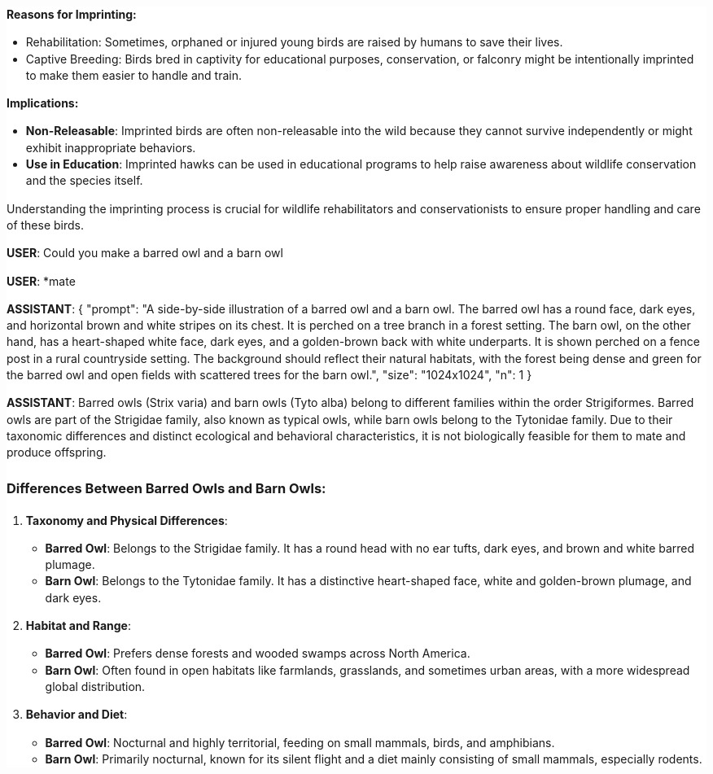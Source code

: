 **Reasons for Imprinting:**
- Rehabilitation: Sometimes, orphaned or injured young birds are raised by humans to save their lives.
- Captive Breeding: Birds bred in captivity for educational purposes, conservation, or falconry might be intentionally imprinted to make them easier to handle and train.

**Implications:**
- **Non-Releasable**: Imprinted birds are often non-releasable into the wild because they cannot survive independently or might exhibit inappropriate behaviors.
- **Use in Education**: Imprinted hawks can be used in educational programs to help raise awareness about wildlife conservation and the species itself.

Understanding the imprinting process is crucial for wildlife rehabilitators and conservationists to ensure proper handling and care of these birds.

**USER**: Could you make a barred owl and a barn owl

**USER**: *mate

**ASSISTANT**: {
  "prompt": "A side-by-side illustration of a barred owl and a barn owl. The barred owl has a round face, dark eyes, and horizontal brown and white stripes on its chest. It is perched on a tree branch in a forest setting. The barn owl, on the other hand, has a heart-shaped white face, dark eyes, and a golden-brown back with white underparts. It is shown perched on a fence post in a rural countryside setting. The background should reflect their natural habitats, with the forest being dense and green for the barred owl and open fields with scattered trees for the barn owl.",
  "size": "1024x1024",
  "n": 1
}

**ASSISTANT**: Barred owls (Strix varia) and barn owls (Tyto alba) belong to different families within the order Strigiformes. Barred owls are part of the Strigidae family, also known as typical owls, while barn owls belong to the Tytonidae family. Due to their taxonomic differences and distinct ecological and behavioral characteristics, it is not biologically feasible for them to mate and produce offspring.

### Differences Between Barred Owls and Barn Owls:

1. **Taxonomy and Physical Differences**:
   - **Barred Owl**: Belongs to the Strigidae family. It has a round head with no ear tufts, dark eyes, and brown and white barred plumage.
   - **Barn Owl**: Belongs to the Tytonidae family. It has a distinctive heart-shaped face, white and golden-brown plumage, and dark eyes.

2. **Habitat and Range**:
   - **Barred Owl**: Prefers dense forests and wooded swamps across North America.
   - **Barn Owl**: Often found in open habitats like farmlands, grasslands, and sometimes urban areas, with a more widespread global distribution.

3. **Behavior and Diet**:
   - **Barred Owl**: Nocturnal and highly territorial, feeding on small mammals, birds, and amphibians.
   - **Barn Owl**: Primarily nocturnal, known for its silent flight and a diet mainly consisting of small mammals, especially rodents.
